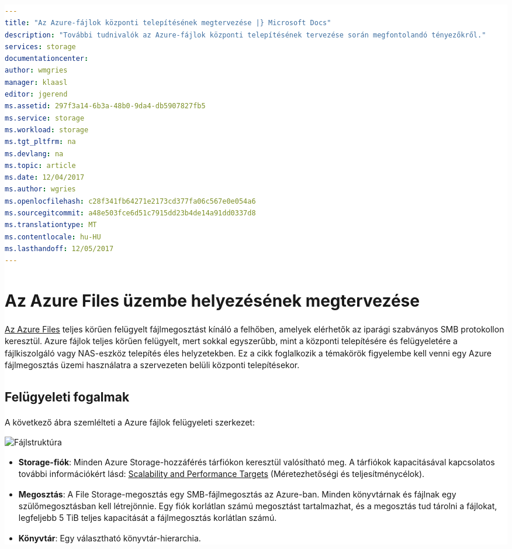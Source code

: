 ```yaml
---
title: "Az Azure-fájlok központi telepítésének megtervezése |} Microsoft Docs"
description: "További tudnivalók az Azure-fájlok központi telepítésének tervezése során megfontolandó tényezőkről."
services: storage
documentationcenter: 
author: wmgries
manager: klaasl
editor: jgerend
ms.assetid: 297f3a14-6b3a-48b0-9da4-db5907827fb5
ms.service: storage
ms.workload: storage
ms.tgt_pltfrm: na
ms.devlang: na
ms.topic: article
ms.date: 12/04/2017
ms.author: wgries
ms.openlocfilehash: c28f341fb64271e2173cd377fa06c567e0e054a6
ms.sourcegitcommit: a48e503fce6d51c7915dd23b4de14a91dd0337d8
ms.translationtype: MT
ms.contentlocale: hu-HU
ms.lasthandoff: 12/05/2017
---
```

# <a name="planning-for-an-azure-files-deployment"></a>Az Azure Files üzembe helyezésének megtervezése
[Az Azure Files](storage-files-introduction.md) teljes körűen felügyelt fájlmegosztást kínáló a felhőben, amelyek elérhetők az iparági szabványos SMB protokollon keresztül. Azure fájlok teljes körűen felügyelt, mert sokkal egyszerűbb, mint a központi telepítésére és felügyeletére a fájlkiszolgáló vagy NAS-eszköz telepítés éles helyzetekben. Ez a cikk foglalkozik a témakörök figyelembe kell venni egy Azure fájlmegosztás üzemi használatra a szervezeten belüli központi telepítésekor.

## <a name="management-concepts"></a>Felügyeleti fogalmak
 A következő ábra szemlélteti a Azure fájlok felügyeleti szerkezet:

![Fájlstruktúra](./media/storage-files-introduction/files-concepts.png)

* **Storage-fiók**: Minden Azure Storage-hozzáférés tárfiókon keresztül valósítható meg. A tárfiókok kapacitásával kapcsolatos további információkért lásd: [Scalability and Performance Targets](../common/storage-scalability-targets.md?toc=%2fazure%2fstorage%2ffiles%2ftoc.json) (Méretezhetőségi és teljesítménycélok).

* **Megosztás**: A File Storage-megosztás egy SMB-fájlmegosztás az Azure-ban. Minden könyvtárnak és fájlnak egy szülőmegosztásban kell létrejönnie. Egy fiók korlátlan számú megosztást tartalmazhat, és a megosztás tud tárolni a fájlokat, legfeljebb 5 TiB teljes kapacitását a fájlmegosztás korlátlan számú.

* **Könyvtár**: Egy választható könyvtár-hierarchia.
